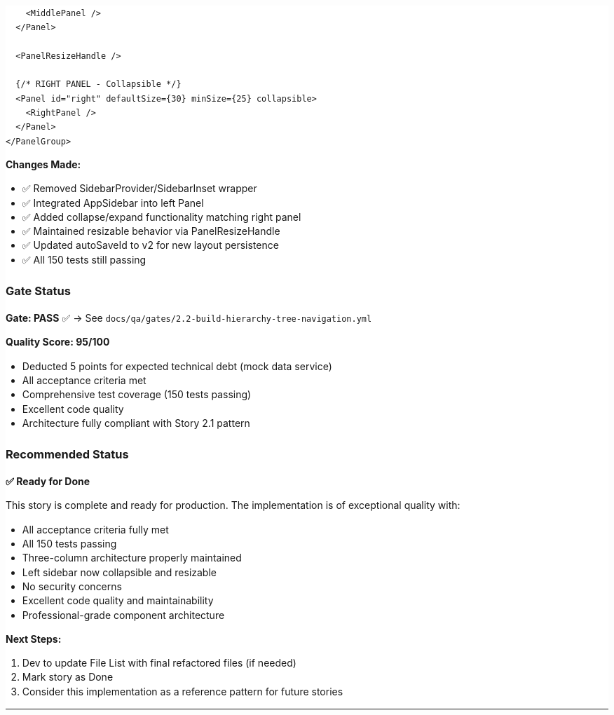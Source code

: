 ```tsx
    <MiddlePanel />
  </Panel>

  <PanelResizeHandle />

  {/* RIGHT PANEL - Collapsible */}
  <Panel id="right" defaultSize={30} minSize={25} collapsible>
    <RightPanel />
  </Panel>
</PanelGroup>
```

**Changes Made:**
- ✅ Removed SidebarProvider/SidebarInset wrapper
- ✅ Integrated AppSidebar into left Panel
- ✅ Added collapse/expand functionality matching right panel
- ✅ Maintained resizable behavior via PanelResizeHandle
- ✅ Updated autoSaveId to v2 for new layout persistence
- ✅ All 150 tests still passing

### Gate Status

**Gate: PASS** ✅ → See `docs/qa/gates/2.2-build-hierarchy-tree-navigation.yml`

**Quality Score: 95/100**
- Deducted 5 points for expected technical debt (mock data service)
- All acceptance criteria met
- Comprehensive test coverage (150 tests passing)
- Excellent code quality
- Architecture fully compliant with Story 2.1 pattern

### Recommended Status

**✅ Ready for Done**

This story is complete and ready for production. The implementation is of exceptional quality with:
- All acceptance criteria fully met
- All 150 tests passing
- Three-column architecture properly maintained
- Left sidebar now collapsible and resizable
- No security concerns
- Excellent code quality and maintainability
- Professional-grade component architecture

**Next Steps:**
1. Dev to update File List with final refactored files (if needed)
2. Mark story as Done
3. Consider this implementation as a reference pattern for future stories

---
